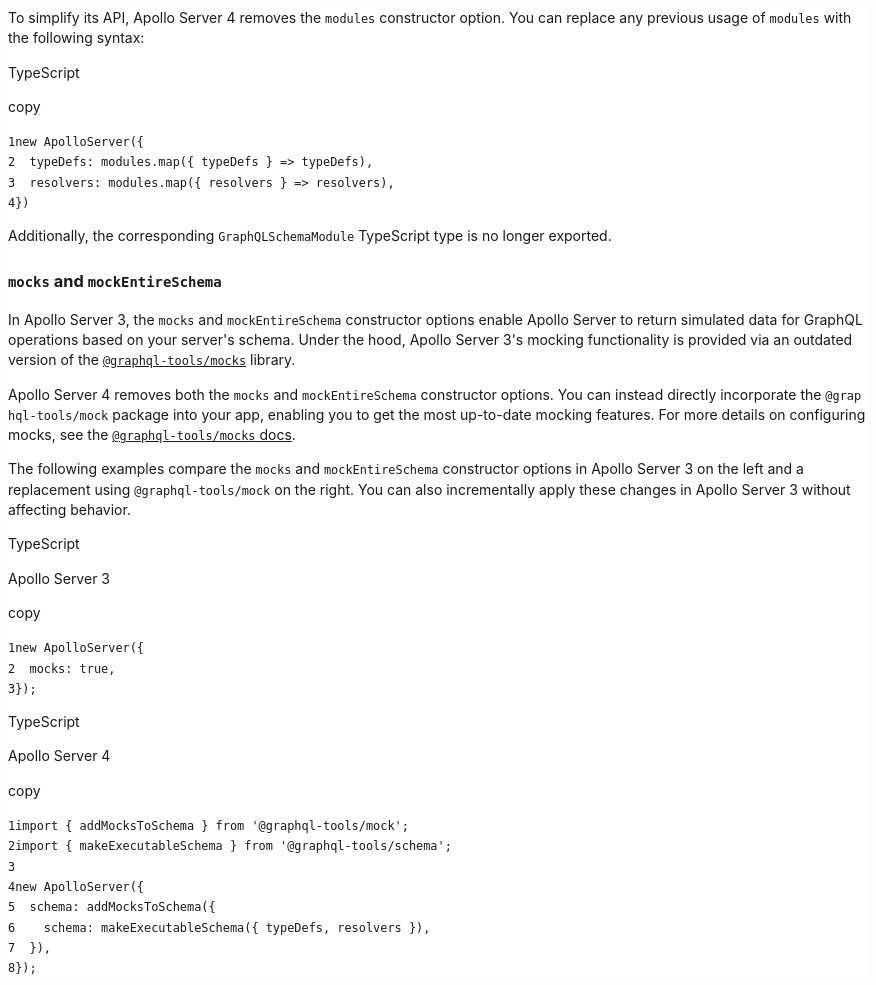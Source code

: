 To simplify its API, Apollo Server 4 removes the `modules` constructor option. You can replace any previous usage of `modules` with the following syntax:

TypeScript

copy

```
1new ApolloServer({
2  typeDefs: modules.map({ typeDefs } => typeDefs),
3  resolvers: modules.map({ resolvers } => resolvers),
4})
```

Additionally, the corresponding `GraphQLSchemaModule` TypeScript type is no longer exported.

### `mocks` and `mockEntireSchema`

In Apollo Server 3, the `mocks` and `mockEntireSchema` constructor options enable Apollo Server to return simulated data for GraphQL operations based on your server's schema. Under the hood, Apollo Server 3's mocking functionality is provided via an outdated version of the [`@graphql-tools/mocks`](https://www.npmjs.com/package/@graphql-tools/mock) library.

Apollo Server 4 removes both the `mocks` and `mockEntireSchema` constructor options. You can instead directly incorporate the `@graphql-tools/mock` package into your app, enabling you to get the most up-to-date mocking features. For more details on configuring mocks, see the [`@graphql-tools/mocks` docs](https://www.graphql-tools.com/docs/mocking).

The following examples compare the `mocks` and `mockEntireSchema` constructor options in Apollo Server 3 on the left and a replacement using `@graphql-tools/mock` on the right. You can also incrementally apply these changes in Apollo Server 3 without affecting behavior.

TypeScript

Apollo Server 3

copy

```
1new ApolloServer({
2  mocks: true,
3});
```

TypeScript

Apollo Server 4

copy

```
1import { addMocksToSchema } from '@graphql-tools/mock';
2import { makeExecutableSchema } from '@graphql-tools/schema';
3
4new ApolloServer({
5  schema: addMocksToSchema({
6    schema: makeExecutableSchema({ typeDefs, resolvers }),
7  }),
8});
```
